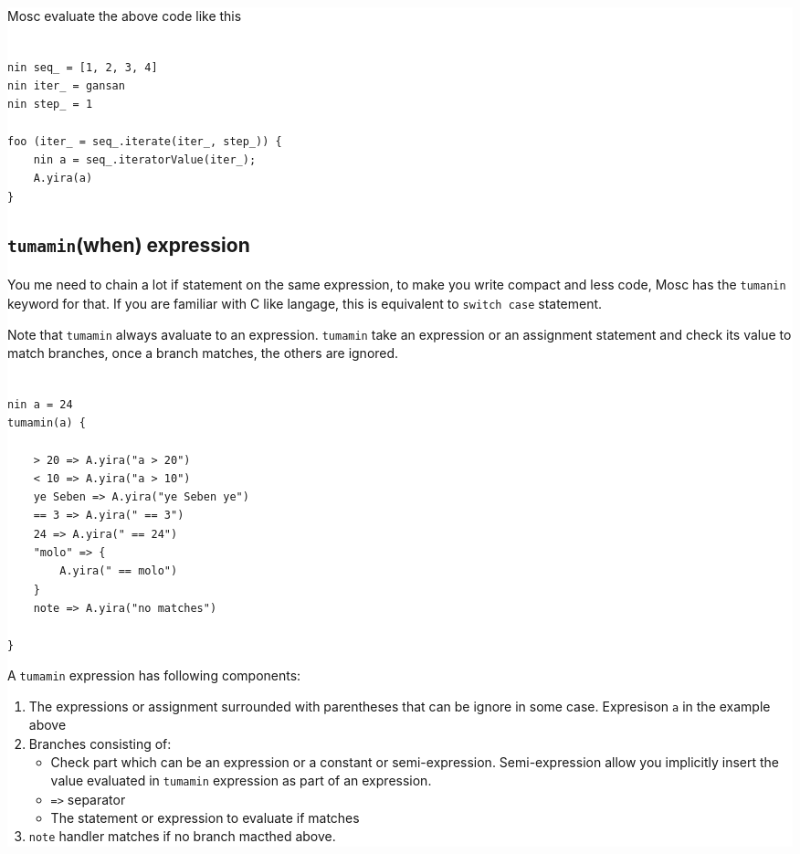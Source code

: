 
Mosc evaluate the above code like this

```mosc

nin seq_ = [1, 2, 3, 4]
nin iter_ = gansan
nin step_ = 1

foo (iter_ = seq_.iterate(iter_, step_)) {
    nin a = seq_.iteratorValue(iter_);
    A.yira(a)
}

```

## **`tumamin`(when) expression**

You me need to chain a lot if statement on the same expression, to make you write compact and less code, Mosc has the `tumanin` keyword for that. If you are familiar with C like langage, this is equivalent to `switch case` statement.

Note that `tumamin` always avaluate to an expression. `tumamin` take an expression or an assignment statement and check its value to match branches, once a branch matches, the others are ignored.

```mosc

nin a = 24
tumamin(a) {

    > 20 => A.yira("a > 20")
    < 10 => A.yira("a > 10")
    ye Seben => A.yira("ye Seben ye")
    == 3 => A.yira(" == 3")
    24 => A.yira(" == 24")
    "molo" => {
        A.yira(" == molo")
    }
    note => A.yira("no matches")

}

```

A `tumamin` expression has following components:

1. The expressions or assignment surrounded with parentheses that can be ignore in some case. Expresison `a` in the example above
2. Branches consisting of:
    * Check part which can be an expression or a constant or semi-expression. Semi-expression allow you implicitly insert the value evaluated in `tumamin` expression as part of an expression.
    * `=>` separator
    * The statement or expression to evaluate if matches
3. `note` handler matches if no branch macthed above.
